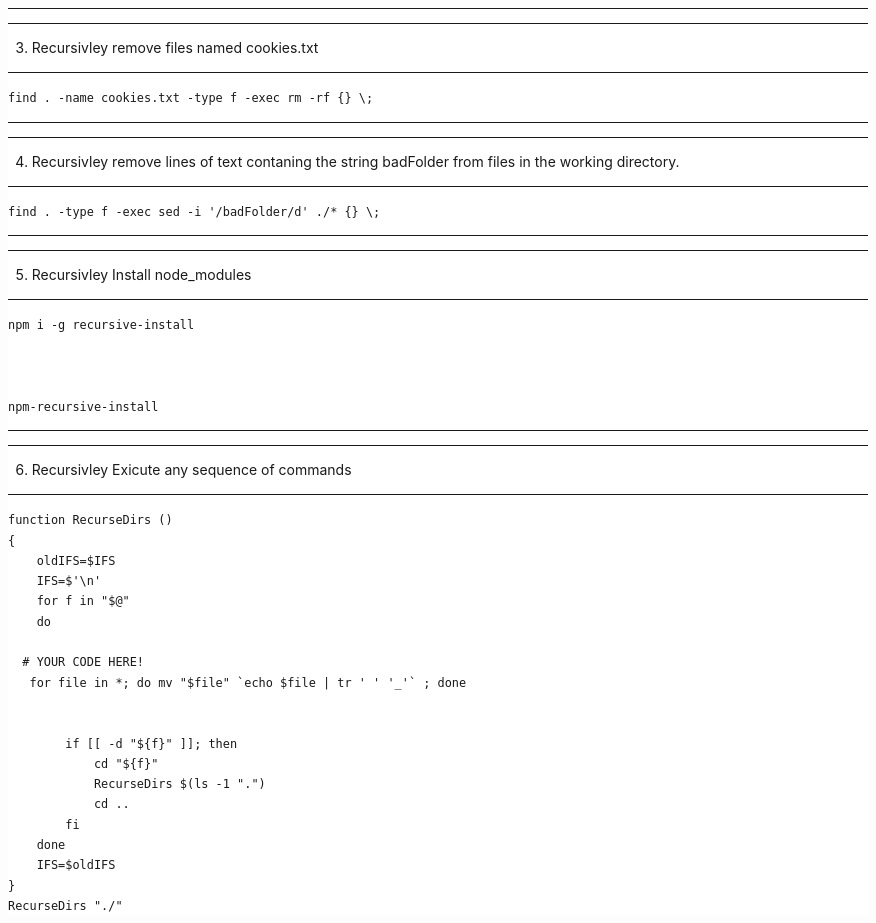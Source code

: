 ------------------------------------------------------------------------

------------------------------------------------------------------------

3. Recursivley remove files named cookies.txt
---------------------------------------------

    find . -name cookies.txt -type f -exec rm -rf {} \;

------------------------------------------------------------------------

------------------------------------------------------------------------

4. Recursivley remove lines of text contaning the string badFolder from files in the working directory.
-------------------------------------------------------------------------------------------------------

    find . -type f -exec sed -i '/badFolder/d' ./* {} \;

------------------------------------------------------------------------

------------------------------------------------------------------------

5. Recursivley Install node\_modules
------------------------------------

    npm i -g recursive-install



    npm-recursive-install

------------------------------------------------------------------------

------------------------------------------------------------------------

6. Recursivley Exicute any sequence of commands
-----------------------------------------------

    function RecurseDirs ()
    {
        oldIFS=$IFS
        IFS=$'\n'
        for f in "$@"
        do

      # YOUR CODE HERE!
       for file in *; do mv "$file" `echo $file | tr ' ' '_'` ; done


            if [[ -d "${f}" ]]; then
                cd "${f}"
                RecurseDirs $(ls -1 ".")
                cd ..
            fi
        done
        IFS=$oldIFS
    }
    RecurseDirs "./"
